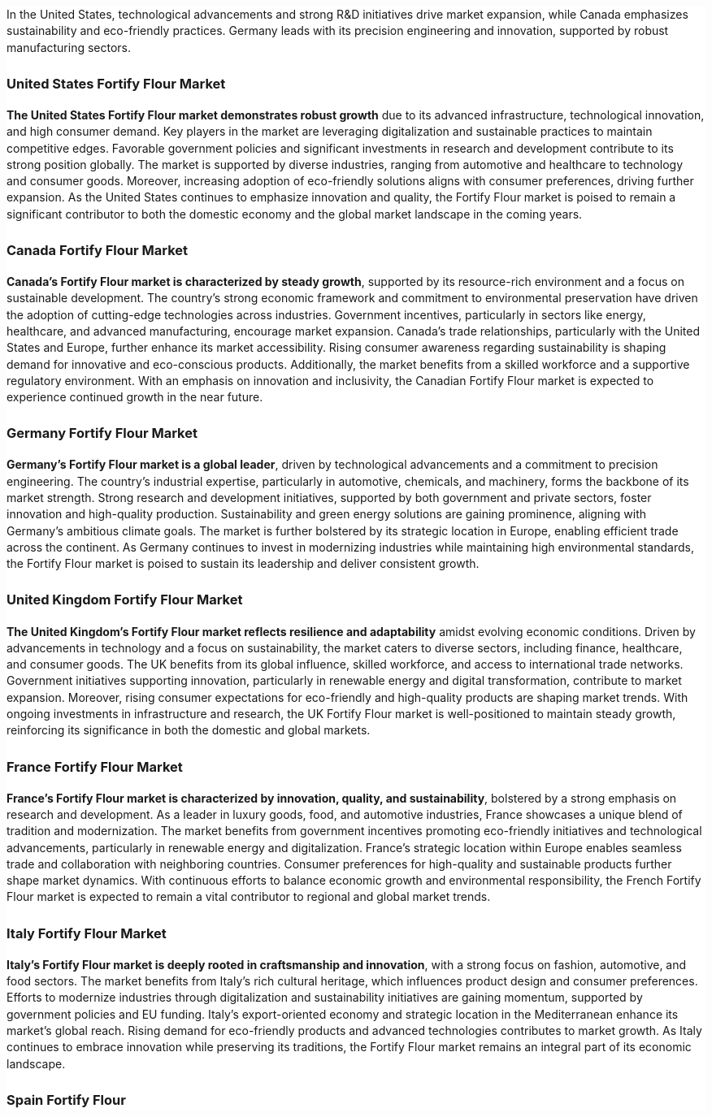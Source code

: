 In the United States, technological advancements and strong R&amp;D initiatives drive market expansion, while Canada emphasizes sustainability and eco-friendly practices. Germany leads with its precision engineering and innovation, supported by robust manufacturing sectors.</span></em></p></blockquote><h3><strong>United States Fortify Flour Market</strong></h3><p><strong>The United States Fortify Flour market demonstrates robust growth</strong> due to its advanced infrastructure, technological innovation, and high consumer demand. Key players in the market are leveraging digitalization and sustainable practices to maintain competitive edges. Favorable government policies and significant investments in research and development contribute to its strong position globally. The market is supported by diverse industries, ranging from automotive and healthcare to technology and consumer goods. Moreover, increasing adoption of eco-friendly solutions aligns with consumer preferences, driving further expansion. As the United States continues to emphasize innovation and quality, the Fortify Flour market is poised to remain a significant contributor to both the domestic economy and the global market landscape in the coming years.</p><h3><strong>Canada Fortify Flour Market</strong></h3><p><strong>Canada&rsquo;s Fortify Flour market is characterized by steady growth</strong>, supported by its resource-rich environment and a focus on sustainable development. The country&rsquo;s strong economic framework and commitment to environmental preservation have driven the adoption of cutting-edge technologies across industries. Government incentives, particularly in sectors like energy, healthcare, and advanced manufacturing, encourage market expansion. Canada&rsquo;s trade relationships, particularly with the United States and Europe, further enhance its market accessibility. Rising consumer awareness regarding sustainability is shaping demand for innovative and eco-conscious products. Additionally, the market benefits from a skilled workforce and a supportive regulatory environment. With an emphasis on innovation and inclusivity, the Canadian Fortify Flour market is expected to experience continued growth in the near future.</p><h3><strong>Germany Fortify Flour Market</strong></h3><p><strong>Germany&rsquo;s Fortify Flour market is a global leader</strong>, driven by technological advancements and a commitment to precision engineering. The country&rsquo;s industrial expertise, particularly in automotive, chemicals, and machinery, forms the backbone of its market strength. Strong research and development initiatives, supported by both government and private sectors, foster innovation and high-quality production. Sustainability and green energy solutions are gaining prominence, aligning with Germany&rsquo;s ambitious climate goals. The market is further bolstered by its strategic location in Europe, enabling efficient trade across the continent. As Germany continues to invest in modernizing industries while maintaining high environmental standards, the Fortify Flour market is poised to sustain its leadership and deliver consistent growth.</p><h3><strong>United Kingdom Fortify Flour Market</strong></h3><p><strong>The United Kingdom&rsquo;s Fortify Flour market reflects resilience and adaptability</strong> amidst evolving economic conditions. Driven by advancements in technology and a focus on sustainability, the market caters to diverse sectors, including finance, healthcare, and consumer goods. The UK benefits from its global influence, skilled workforce, and access to international trade networks. Government initiatives supporting innovation, particularly in renewable energy and digital transformation, contribute to market expansion. Moreover, rising consumer expectations for eco-friendly and high-quality products are shaping market trends. With ongoing investments in infrastructure and research, the UK Fortify Flour market is well-positioned to maintain steady growth, reinforcing its significance in both the domestic and global markets.</p><h3><strong>France Fortify Flour Market</strong></h3><p><strong>France&rsquo;s Fortify Flour market is characterized by innovation, quality, and sustainability</strong>, bolstered by a strong emphasis on research and development. As a leader in luxury goods, food, and automotive industries, France showcases a unique blend of tradition and modernization. The market benefits from government incentives promoting eco-friendly initiatives and technological advancements, particularly in renewable energy and digitalization. France&rsquo;s strategic location within Europe enables seamless trade and collaboration with neighboring countries. Consumer preferences for high-quality and sustainable products further shape market dynamics. With continuous efforts to balance economic growth and environmental responsibility, the French Fortify Flour market is expected to remain a vital contributor to regional and global market trends.</p><h3><strong>Italy Fortify Flour Market</strong></h3><p><strong>Italy&rsquo;s Fortify Flour market is deeply rooted in craftsmanship and innovation</strong>, with a strong focus on fashion, automotive, and food sectors. The market benefits from Italy&rsquo;s rich cultural heritage, which influences product design and consumer preferences. Efforts to modernize industries through digitalization and sustainability initiatives are gaining momentum, supported by government policies and EU funding. Italy&rsquo;s export-oriented economy and strategic location in the Mediterranean enhance its market&rsquo;s global reach. Rising demand for eco-friendly products and advanced technologies contributes to market growth. As Italy continues to embrace innovation while preserving its traditions, the Fortify Flour market remains an integral part of its economic landscape.</p><h3><strong>Spain Fortify Flour